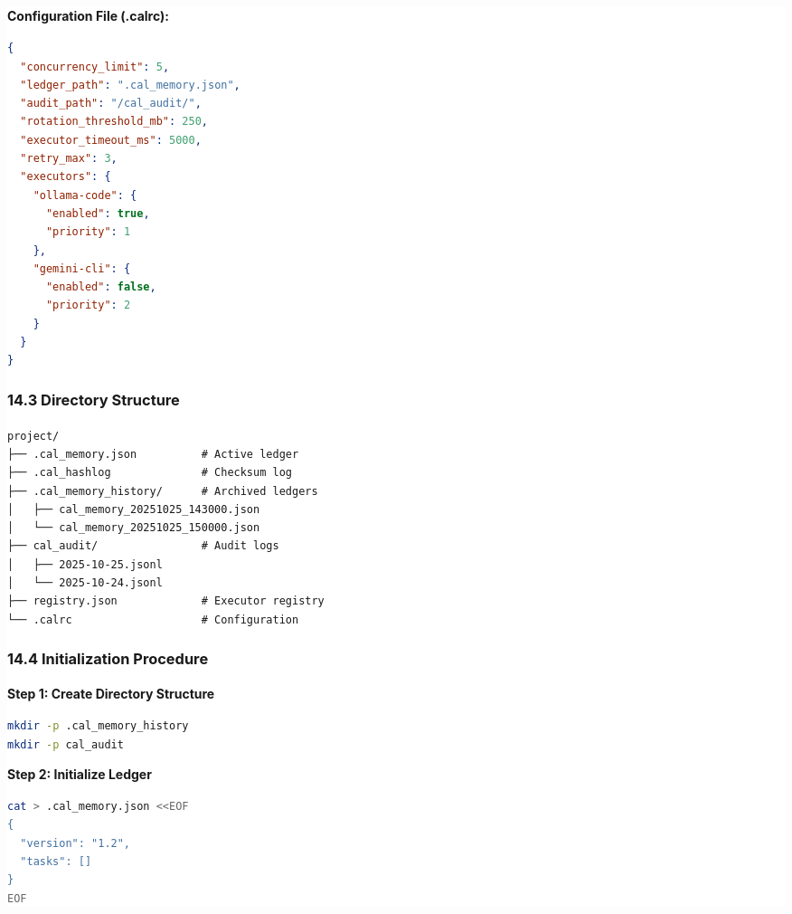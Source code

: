 **Configuration File (.calrc):**
```json
{
  "concurrency_limit": 5,
  "ledger_path": ".cal_memory.json",
  "audit_path": "/cal_audit/",
  "rotation_threshold_mb": 250,
  "executor_timeout_ms": 5000,
  "retry_max": 3,
  "executors": {
    "ollama-code": {
      "enabled": true,
      "priority": 1
    },
    "gemini-cli": {
      "enabled": false,
      "priority": 2
    }
  }
}
```

### 14.3 Directory Structure

```
project/
├── .cal_memory.json          # Active ledger
├── .cal_hashlog              # Checksum log
├── .cal_memory_history/      # Archived ledgers
│   ├── cal_memory_20251025_143000.json
│   └── cal_memory_20251025_150000.json
├── cal_audit/                # Audit logs
│   ├── 2025-10-25.jsonl
│   └── 2025-10-24.jsonl
├── registry.json             # Executor registry
└── .calrc                    # Configuration
```

### 14.4 Initialization Procedure

**Step 1: Create Directory Structure**
```bash
mkdir -p .cal_memory_history
mkdir -p cal_audit
```

**Step 2: Initialize Ledger**
```bash
cat > .cal_memory.json <<EOF
{
  "version": "1.2",
  "tasks": []
}
EOF
```
